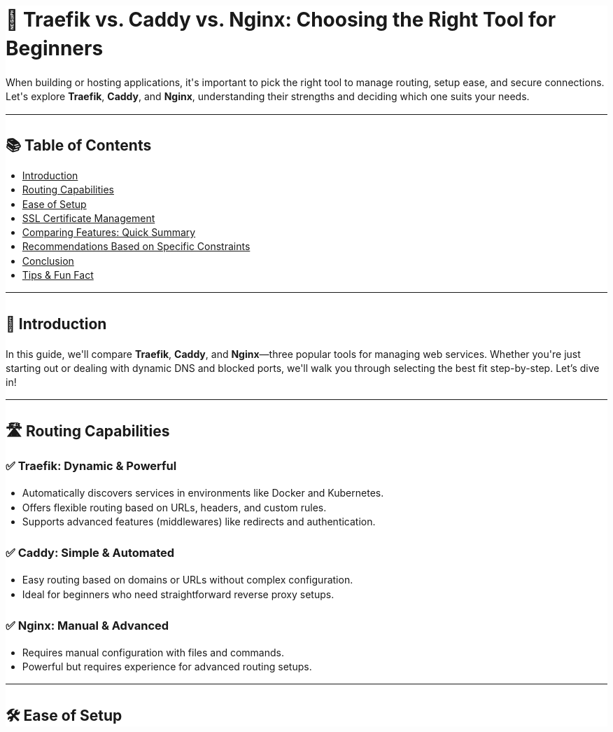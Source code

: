 # 🚀 **Traefik vs. Caddy vs. Nginx: Choosing the Right Tool for Beginners**

When building or hosting applications, it's important to pick the right tool to manage routing, setup ease, and secure connections. Let's explore **Traefik**, **Caddy**, and **Nginx**, understanding their strengths and deciding which one suits your needs.

---

## 📚 **Table of Contents**

- [Introduction](#introduction)
- [Routing Capabilities](#routing-capabilities)
- [Ease of Setup](#ease-of-setup)
- [SSL Certificate Management](#ssl-certificate-management)
- [Comparing Features: Quick Summary](#comparing-features-quick-summary)
- [Recommendations Based on Specific Constraints](#recommendations-based-on-specific-constraints)
- [Conclusion](#conclusion)
- [Tips & Fun Fact](#tips--fun-fact)

---

## 🌟 **Introduction**

In this guide, we'll compare **Traefik**, **Caddy**, and **Nginx**—three popular tools for managing web services. Whether you're just starting out or dealing with dynamic DNS and blocked ports, we'll walk you through selecting the best fit step-by-step. Let’s dive in!

---

## 🛣️ **Routing Capabilities**

### ✅ **Traefik: Dynamic & Powerful**
- Automatically discovers services in environments like Docker and Kubernetes.
- Offers flexible routing based on URLs, headers, and custom rules.
- Supports advanced features (middlewares) like redirects and authentication.

### ✅ **Caddy: Simple & Automated**
- Easy routing based on domains or URLs without complex configuration.
- Ideal for beginners who need straightforward reverse proxy setups.

### ✅ **Nginx: Manual & Advanced**
- Requires manual configuration with files and commands.
- Powerful but requires experience for advanced routing setups.

---

## 🛠️ **Ease of Setup**
